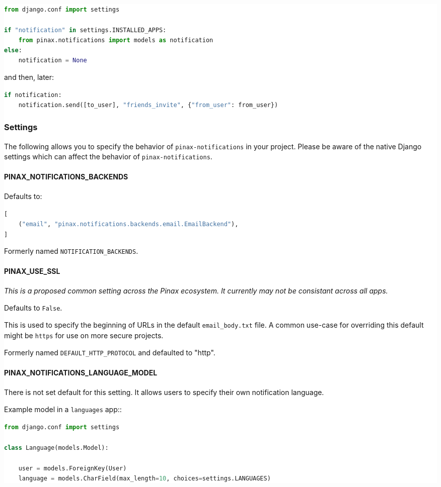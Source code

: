 ```python
from django.conf import settings

if "notification" in settings.INSTALLED_APPS:
    from pinax.notifications import models as notification
else:
    notification = None
```

and then, later:

```python
if notification:
    notification.send([to_user], "friends_invite", {"from_user": from_user})
```

### Settings

The following allows you to specify the behavior of `pinax-notifications` in
your project. Please be aware of the native Django settings which can affect
the behavior of `pinax-notifications`.

#### PINAX_NOTIFICATIONS_BACKENDS

Defaults to:

```python
[
    ("email", "pinax.notifications.backends.email.EmailBackend"),
]
```

Formerly named `NOTIFICATION_BACKENDS`.

#### PINAX_USE_SSL

_This is a proposed common setting across the Pinax ecosystem. It currently may
not be consistant across all apps._

Defaults to `False`.

This is used to specify the beginning of URLs in the default `email_body.txt`
file. A common use-case for overriding this default might be `https` for use on
more secure projects.

Formerly named `DEFAULT_HTTP_PROTOCOL` and defaulted to "http".

#### PINAX_NOTIFICATIONS_LANGUAGE_MODEL

There is not set default for this setting. It allows users to specify their own
notification language.

Example model in a `languages` app::

```python
from django.conf import settings

class Language(models.Model):

    user = models.ForeignKey(User)
    language = models.CharField(max_length=10, choices=settings.LANGUAGES)
```
